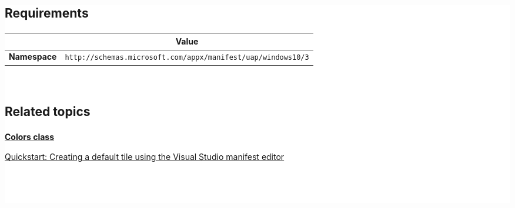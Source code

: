 ## Requirements


|               | Value                                                       |
|---------------|-------------------------------------------------------------|
| **Namespace** | `http://schemas.microsoft.com/appx/manifest/uap/windows10/3` |

 

## Related topics


[**Colors class**](/uwp/api/Windows.UI.Colors)

[Quickstart: Creating a default tile using the Visual Studio manifest editor](/previous-versions/windows/apps/hh465437(v=win.10))

 

 
